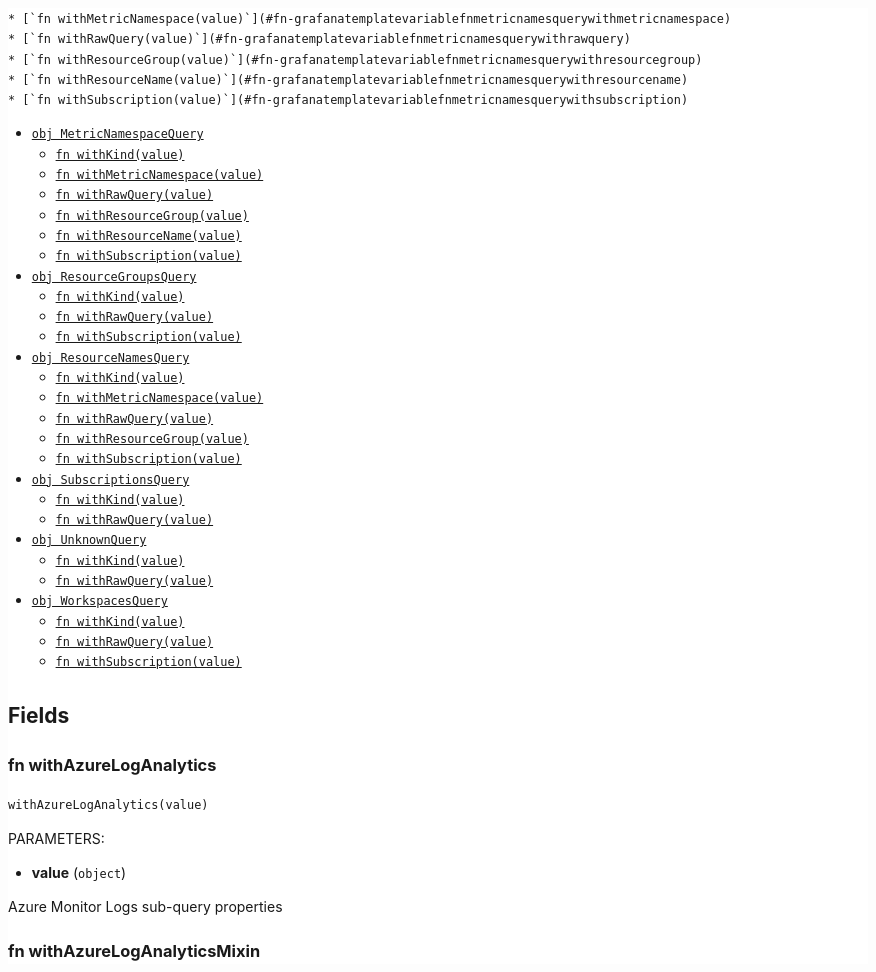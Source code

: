     * [`fn withMetricNamespace(value)`](#fn-grafanatemplatevariablefnmetricnamesquerywithmetricnamespace)
    * [`fn withRawQuery(value)`](#fn-grafanatemplatevariablefnmetricnamesquerywithrawquery)
    * [`fn withResourceGroup(value)`](#fn-grafanatemplatevariablefnmetricnamesquerywithresourcegroup)
    * [`fn withResourceName(value)`](#fn-grafanatemplatevariablefnmetricnamesquerywithresourcename)
    * [`fn withSubscription(value)`](#fn-grafanatemplatevariablefnmetricnamesquerywithsubscription)
  * [`obj MetricNamespaceQuery`](#obj-grafanatemplatevariablefnmetricnamespacequery)
    * [`fn withKind(value)`](#fn-grafanatemplatevariablefnmetricnamespacequerywithkind)
    * [`fn withMetricNamespace(value)`](#fn-grafanatemplatevariablefnmetricnamespacequerywithmetricnamespace)
    * [`fn withRawQuery(value)`](#fn-grafanatemplatevariablefnmetricnamespacequerywithrawquery)
    * [`fn withResourceGroup(value)`](#fn-grafanatemplatevariablefnmetricnamespacequerywithresourcegroup)
    * [`fn withResourceName(value)`](#fn-grafanatemplatevariablefnmetricnamespacequerywithresourcename)
    * [`fn withSubscription(value)`](#fn-grafanatemplatevariablefnmetricnamespacequerywithsubscription)
  * [`obj ResourceGroupsQuery`](#obj-grafanatemplatevariablefnresourcegroupsquery)
    * [`fn withKind(value)`](#fn-grafanatemplatevariablefnresourcegroupsquerywithkind)
    * [`fn withRawQuery(value)`](#fn-grafanatemplatevariablefnresourcegroupsquerywithrawquery)
    * [`fn withSubscription(value)`](#fn-grafanatemplatevariablefnresourcegroupsquerywithsubscription)
  * [`obj ResourceNamesQuery`](#obj-grafanatemplatevariablefnresourcenamesquery)
    * [`fn withKind(value)`](#fn-grafanatemplatevariablefnresourcenamesquerywithkind)
    * [`fn withMetricNamespace(value)`](#fn-grafanatemplatevariablefnresourcenamesquerywithmetricnamespace)
    * [`fn withRawQuery(value)`](#fn-grafanatemplatevariablefnresourcenamesquerywithrawquery)
    * [`fn withResourceGroup(value)`](#fn-grafanatemplatevariablefnresourcenamesquerywithresourcegroup)
    * [`fn withSubscription(value)`](#fn-grafanatemplatevariablefnresourcenamesquerywithsubscription)
  * [`obj SubscriptionsQuery`](#obj-grafanatemplatevariablefnsubscriptionsquery)
    * [`fn withKind(value)`](#fn-grafanatemplatevariablefnsubscriptionsquerywithkind)
    * [`fn withRawQuery(value)`](#fn-grafanatemplatevariablefnsubscriptionsquerywithrawquery)
  * [`obj UnknownQuery`](#obj-grafanatemplatevariablefnunknownquery)
    * [`fn withKind(value)`](#fn-grafanatemplatevariablefnunknownquerywithkind)
    * [`fn withRawQuery(value)`](#fn-grafanatemplatevariablefnunknownquerywithrawquery)
  * [`obj WorkspacesQuery`](#obj-grafanatemplatevariablefnworkspacesquery)
    * [`fn withKind(value)`](#fn-grafanatemplatevariablefnworkspacesquerywithkind)
    * [`fn withRawQuery(value)`](#fn-grafanatemplatevariablefnworkspacesquerywithrawquery)
    * [`fn withSubscription(value)`](#fn-grafanatemplatevariablefnworkspacesquerywithsubscription)

## Fields

### fn withAzureLogAnalytics

```jsonnet
withAzureLogAnalytics(value)
```

PARAMETERS:

* **value** (`object`)

Azure Monitor Logs sub-query properties
### fn withAzureLogAnalyticsMixin
